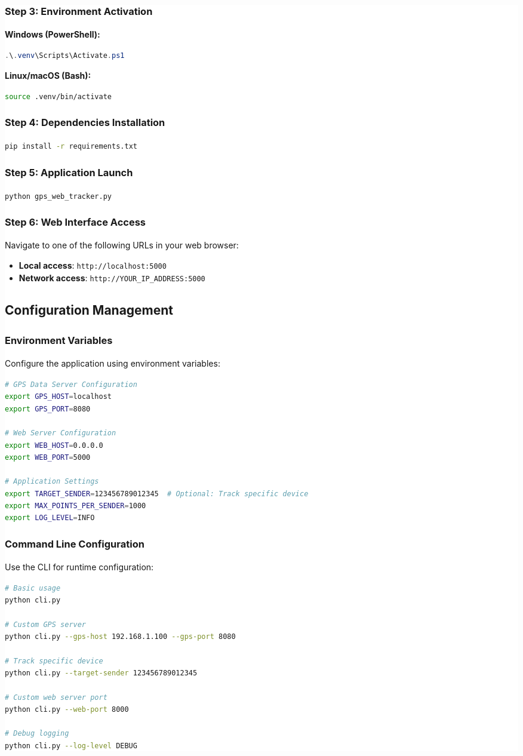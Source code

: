 ### Step 3: Environment Activation

**Windows (PowerShell):**
```powershell
.\.venv\Scripts\Activate.ps1
```

**Linux/macOS (Bash):**
```bash
source .venv/bin/activate
```

### Step 4: Dependencies Installation
```bash
pip install -r requirements.txt
```

### Step 5: Application Launch
```bash
python gps_web_tracker.py
```

### Step 6: Web Interface Access
Navigate to one of the following URLs in your web browser:
- **Local access**: `http://localhost:5000`
- **Network access**: `http://YOUR_IP_ADDRESS:5000`

## Configuration Management

### Environment Variables
Configure the application using environment variables:

```bash
# GPS Data Server Configuration
export GPS_HOST=localhost
export GPS_PORT=8080

# Web Server Configuration  
export WEB_HOST=0.0.0.0
export WEB_PORT=5000

# Application Settings
export TARGET_SENDER=123456789012345  # Optional: Track specific device
export MAX_POINTS_PER_SENDER=1000
export LOG_LEVEL=INFO
```

### Command Line Configuration
Use the CLI for runtime configuration:

```bash
# Basic usage
python cli.py

# Custom GPS server
python cli.py --gps-host 192.168.1.100 --gps-port 8080

# Track specific device
python cli.py --target-sender 123456789012345

# Custom web server port
python cli.py --web-port 8000

# Debug logging
python cli.py --log-level DEBUG
```